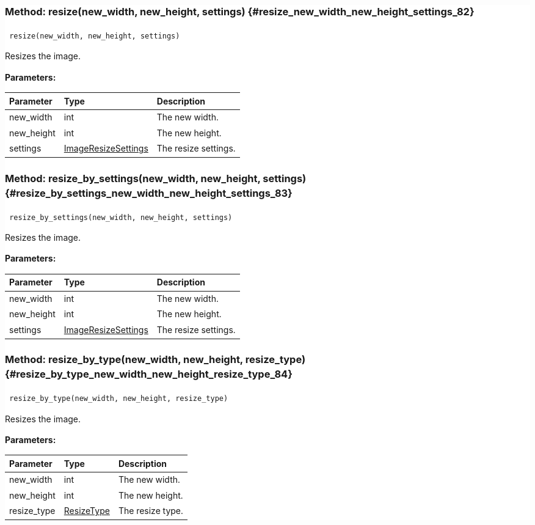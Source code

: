 ### Method: resize(new_width, new_height, settings) {#resize_new_width_new_height_settings_82}


```
 resize(new_width, new_height, settings) 
```

Resizes the image.

**Parameters:**

| Parameter | Type | Description |
| :- | :- | :- |
| new_width | int | The new width. |
| new_height | int | The new height. |
| settings | [ImageResizeSettings](/imaging/python-net/aspose.imaging/imageresizesettings/) | The resize settings. |

### Method: resize_by_settings(new_width, new_height, settings) {#resize_by_settings_new_width_new_height_settings_83}


```
 resize_by_settings(new_width, new_height, settings) 
```

Resizes the image.

**Parameters:**

| Parameter | Type | Description |
| :- | :- | :- |
| new_width | int | The new width. |
| new_height | int | The new height. |
| settings | [ImageResizeSettings](/imaging/python-net/aspose.imaging/imageresizesettings/) | The resize settings. |

### Method: resize_by_type(new_width, new_height, resize_type) {#resize_by_type_new_width_new_height_resize_type_84}


```
 resize_by_type(new_width, new_height, resize_type) 
```

Resizes the image.

**Parameters:**

| Parameter | Type | Description |
| :- | :- | :- |
| new_width | int | The new width. |
| new_height | int | The new height. |
| resize_type | [ResizeType](/imaging/python-net/aspose.imaging/resizetype/) | The resize type. |

